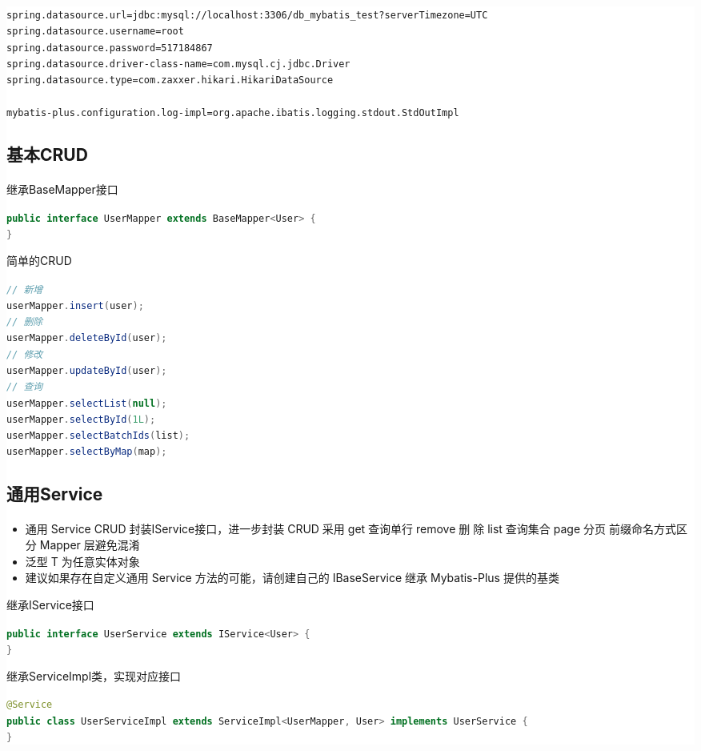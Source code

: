 ```properties
spring.datasource.url=jdbc:mysql://localhost:3306/db_mybatis_test?serverTimezone=UTC
spring.datasource.username=root
spring.datasource.password=517184867
spring.datasource.driver-class-name=com.mysql.cj.jdbc.Driver
spring.datasource.type=com.zaxxer.hikari.HikariDataSource

mybatis-plus.configuration.log-impl=org.apache.ibatis.logging.stdout.StdOutImpl
```

## 基本CRUD

继承BaseMapper接口

```java
public interface UserMapper extends BaseMapper<User> {
}
```

简单的CRUD

```java
// 新增
userMapper.insert(user);
// 删除
userMapper.deleteById(user);
// 修改
userMapper.updateById(user);
// 查询
userMapper.selectList(null);
userMapper.selectById(1L);
userMapper.selectBatchIds(list);
userMapper.selectByMap(map);
```

## 通用Service

+ 通用 Service CRUD 封装IService接口，进一步封装 CRUD 采用 get 查询单行 remove 删 除 list 查询集合 page 分页 前缀命名方式区分 Mapper 层避免混淆
+ 泛型 T 为任意实体对象
+ 建议如果存在自定义通用 Service 方法的可能，请创建自己的 IBaseService 继承 Mybatis-Plus 提供的基类

继承IService接口

```java
public interface UserService extends IService<User> {
}
```

继承ServiceImpl类，实现对应接口

```java
@Service
public class UserServiceImpl extends ServiceImpl<UserMapper, User> implements UserService {
}
```
